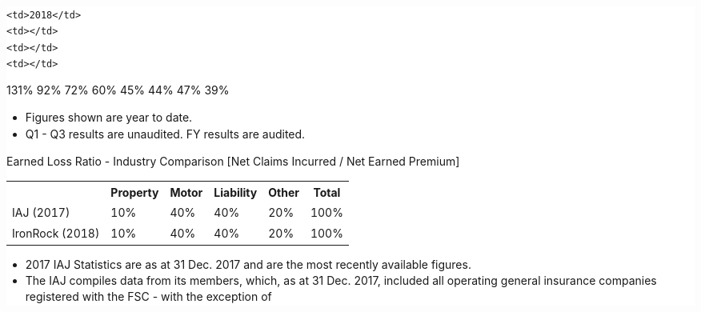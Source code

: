     <td>2018</td>
    <td></td>
    <td></td>
    <td></td>
  </tr>
  <tr>
    <td>131%</td>
    <td>92%</td>
    <td>72%</td>
    <td>60%</td>
    <td>45%</td>
    <td>44%</td>
    <td>47%</td>
    <td>39%</td>
  </tr>
</table>

* Figures shown are year to date.
* Q1 - Q3 results are unaudited. FY results are audited.

Earned Loss Ratio - Industry Comparison
[Net Claims Incurred / Net Earned Premium]

<table>
  <tr>
    <th></th>
    <th>Property</th>
    <th>Motor</th>
    <th>Liability</th>
    <th>Other</th>
    <th>Total</th>
  </tr>
  <tr>
    <td>IAJ (2017)</td>
    <td>10%</td>
    <td>40%</td>
    <td>40%</td>
    <td>20%</td>
    <td>100%</td>
  </tr>
  <tr>
    <td>IronRock (2018)</td>
    <td>10%</td>
    <td>40%</td>
    <td>40%</td>
    <td>20%</td>
    <td>100%</td>
  </tr>
</table>

* 2017 IAJ Statistics are as at 31 Dec. 2017 and are the most recently available figures.
* The IAJ compiles data from its members, which, as at 31 Dec. 2017, included all operating general insurance companies registered with the FSC - with the exception of
